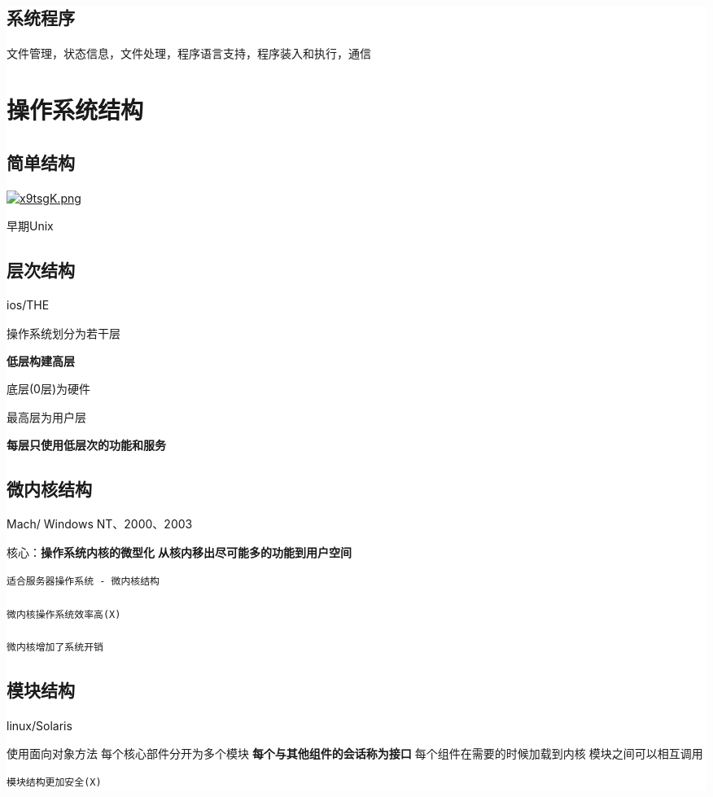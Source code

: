 ## 系统程序
文件管理，状态信息，文件处理，程序语言支持，程序装入和执行，通信

# 操作系统结构

## 简单结构

<a href="https://imgse.com/i/x9tsgK"><img src="https://s1.ax1x.com/2022/09/19/x9tsgK.png" alt="x9tsgK.png" border="0" /></a>

早期Unix
## 层次结构

ios/THE

操作系统划分为若干层

**低层构建高层**

底层(0层)为硬件

最高层为用户层

**每层只使用低层次的功能和服务**



## 微内核结构
Mach/ Windows NT、2000、2003

核心：**操作系统内核的微型化**
**从核内移出尽可能多的功能到用户空间**
```ad-tip
适合服务器操作系统 - 微内核结构

微内核操作系统效率高(X)

微内核增加了系统开销
```

## 模块结构
linux/Solaris

使用面向对象方法
每个核心部件分开为多个模块
**每个与其他组件的会话称为接口**
每个组件在需要的时候加载到内核
模块之间可以相互调用

```ad-tip
模块结构更加安全(X)
```

